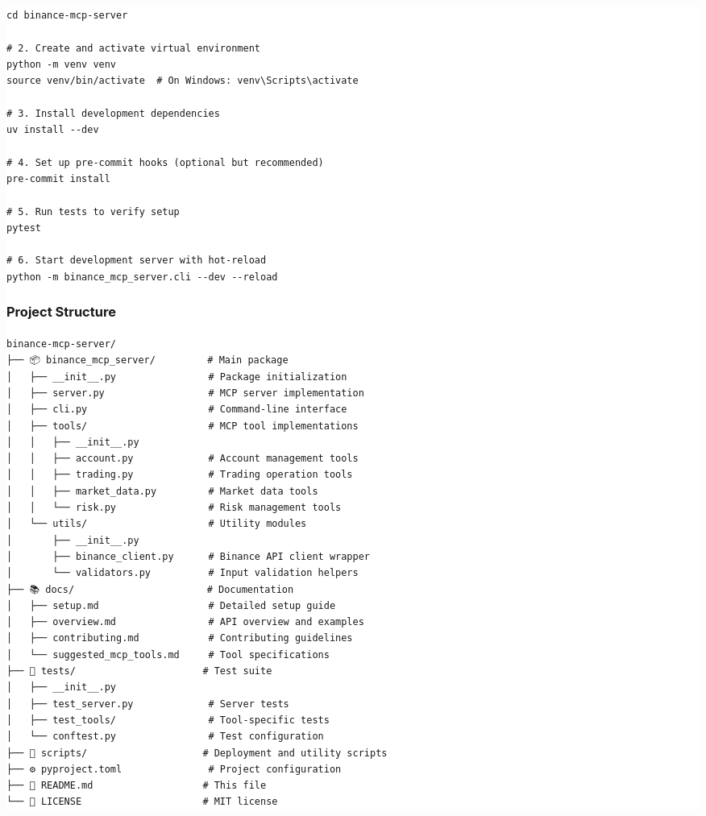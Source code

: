 ```
cd binance-mcp-server

# 2. Create and activate virtual environment
python -m venv venv
source venv/bin/activate  # On Windows: venv\Scripts\activate

# 3. Install development dependencies
uv install --dev

# 4. Set up pre-commit hooks (optional but recommended)
pre-commit install

# 5. Run tests to verify setup
pytest

# 6. Start development server with hot-reload
python -m binance_mcp_server.cli --dev --reload
```

### Project Structure

```
binance-mcp-server/
├── 📦 binance_mcp_server/         # Main package
│   ├── __init__.py                # Package initialization  
│   ├── server.py                  # MCP server implementation
│   ├── cli.py                     # Command-line interface
│   ├── tools/                     # MCP tool implementations
│   │   ├── __init__.py
│   │   ├── account.py             # Account management tools
│   │   ├── trading.py             # Trading operation tools
│   │   ├── market_data.py         # Market data tools
│   │   └── risk.py                # Risk management tools
│   └── utils/                     # Utility modules
│       ├── __init__.py
│       ├── binance_client.py      # Binance API client wrapper
│       └── validators.py          # Input validation helpers
├── 📚 docs/                       # Documentation
│   ├── setup.md                   # Detailed setup guide
│   ├── overview.md                # API overview and examples
│   ├── contributing.md            # Contributing guidelines
│   └── suggested_mcp_tools.md     # Tool specifications
├── 🧪 tests/                      # Test suite
│   ├── __init__.py
│   ├── test_server.py             # Server tests
│   ├── test_tools/                # Tool-specific tests
│   └── conftest.py                # Test configuration
├── 📄 scripts/                    # Deployment and utility scripts
├── ⚙️ pyproject.toml               # Project configuration
├── 📖 README.md                   # This file
└── 📄 LICENSE                     # MIT license
```
